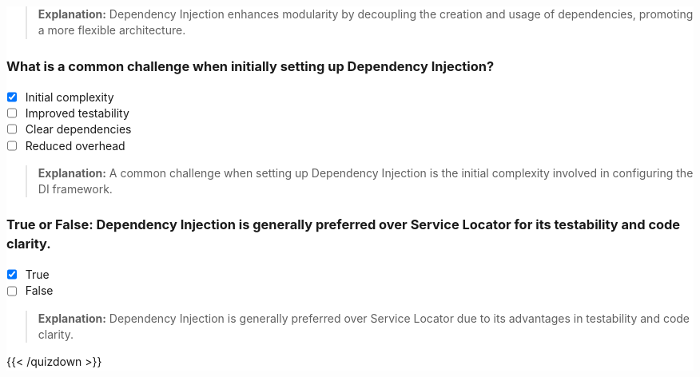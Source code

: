 > **Explanation:** Dependency Injection enhances modularity by decoupling the creation and usage of dependencies, promoting a more flexible architecture.


### What is a common challenge when initially setting up Dependency Injection?

- [x] Initial complexity
- [ ] Improved testability
- [ ] Clear dependencies
- [ ] Reduced overhead

> **Explanation:** A common challenge when setting up Dependency Injection is the initial complexity involved in configuring the DI framework.


### True or False: Dependency Injection is generally preferred over Service Locator for its testability and code clarity.

- [x] True
- [ ] False

> **Explanation:** Dependency Injection is generally preferred over Service Locator due to its advantages in testability and code clarity.

{{< /quizdown >}}
